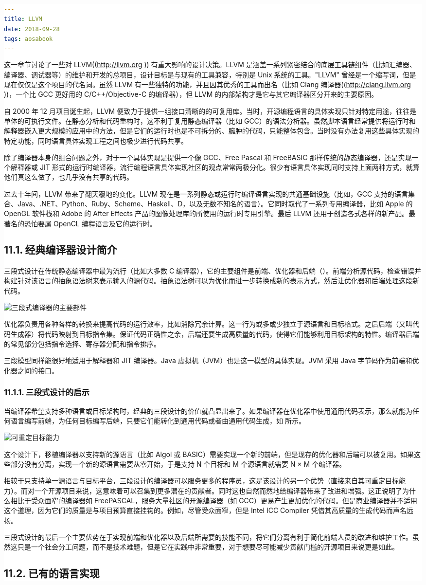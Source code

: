```yaml
---
title: LLVM
date: 2018-09-28
tags: aosabook
---
```


这一章节讨论了一些对 LLVM((http://llvm.org )) 有重大影响的设计决策。LLVM 是涵盖一系列紧密结合的底层工具链组件（比如汇编器、编译器、调试器等）的维护和开发的总项目，设计目标是与现有的工具兼容，特别是 Unix 系统的工具。"LLVM" 曾经是一个缩写词，但是现在仅仅是这个项目的代名词。虽然 LLVM 有一些独特的功能，并且因其优秀的工具而出名（比如 Clang 编译器((http://clang.llvm.org ))，一个比 GCC 更好用的 C/C++/Objective-C 的编译器），但 LLVM 的内部架构才是它与其它编译器区分开来的主要原因。

自 2000 年 12 月项目诞生起，LLVM 便致力于提供一组接口清晰的的可复用库。当时，开源编程语言的具体实现只针对特定用途，往往是单体的可执行文件。在静态分析和代码重构时，这不利于复用静态编译器（比如 GCC）的语法分析器。虽然脚本语言经常提供将运行时和解释器嵌入更大规模的应用中的方法，但是它们的运行时也是不可拆分的、臃肿的代码，只能整体包含。当时没有办法复用这些具体实现的特定功能，同时语言具体实现工程之间也极少进行代码共享。

除了编译器本身的组合问题之外，对于一个具体实现是提供一个像 GCC、Free Pascal 和 FreeBASIC 那样传统的静态编译器，还是实现一个解释器或 JIT 形式的运行时编译器，流行编程语言具体实现社区的观点常常两极分化。很少有语言具体实现同时支持上面两种方式，就算他们真这么做了，也几乎没有共享的代码。

过去十年间，LLVM 带来了翻天覆地的变化。LLVM 现在是一系列静态或运行时编译语言实现的共通基础设施（比如，GCC 支持的语言集合、Java、.NET、Python、Ruby、Scheme、Haskell、D，以及无数不知名的语言）。它同时取代了一系列专用编译器，比如 Apple 的 OpenGL 软件栈和 Adobe 的 After Effects 产品的图像处理库的所使用的运行时专用引擎。最后 LLVM 还用于创造各式各样的新产品。最著名的恐怕要属 OpenCL 编程语言及它的运行时。

## 11.1. 经典编译器设计简介 ##

三段式设计在传统静态编译器中最为流行（比如大多数 C 编译器），它的主要组件是前端、优化器和后端（<imgref three_phases>）。前端分析源代码，检查错误并构建针对该语言的抽象语法树来表示输入的源代码。抽象语法树可以为优化而进一步转换成新的表示方式，然后让优化器和后端处理这段新代码。


![三段式编译器的主要部件]( http://aosabook.org/cdn/images/aosabook/llvm/SimpleCompiler.png)

优化器负责用各种各样的转换来提高代码的运行效率，比如消除冗余计算。这一行为或多或少独立于源语言和目标格式。之后后端（又叫代码生成器）将代码映射到目标指令集。保证代码正确性之余，后端还要生成高质量的代码，使得它们能够利用目标架构的特性。编译器后端的常见部分包括指令选择、寄存器分配和指令排序。

三段模型同样能很好地适用于解释器和 JIT 编译器。Java 虚拟机（JVM）也是这一模型的具体实现。JVM 采用 Java 字节码作为前端和优化器之间的接口。

### 11.1.1. 三段式设计的启示 ###

当编译器希望支持多种语言或目标架构时，经典的三段设计的价值就凸显出来了。如果编译器在优化器中使用通用代码表示，那么就能为任何语言编写前端，为任何目标编写后端，只要它们能转化到通用代码或者由通用代码生成，如 <imgref retarget> 所示。


![可重定目标能力](http://aosabook.org/cdn/images/aosabook/llvm/RetargetableCompiler.png)


这个设计下，移植编译器以支持新的源语言（比如 Algol 或 BASIC）需要实现一个新的前端，但是现存的优化器和后端可以被复用。如果这些部分没有分离，实现一个新的源语言需要从零开始，于是支持 N 个目标和 M 个源语言就需要 N × M 个编译器。

相较于只支持单一源语言与目标平台，三段设计的编译器可以服务更多的程序员，这是该设计的另一个优势（直接来自其可重定目标能力）。而对一个开源项目来说，这意味着可以召集到更多潜在的贡献者。同时这也自然而然地给编译器带来了改进和增强。这正说明了为什么相比于受众面窄的编译器如 FreePASCAL，服务大量社区的开源编译器（如 GCC）更易产生更加优化的代码。但是商业编译器并不适用这个道理，因为它们的质量是与项目预算直接挂钩的。例如，尽管受众面窄，但是 Intel ICC Compiler 凭借其高质量的生成代码而声名远扬。

三段式设计的最后一个主要优势在于实现前端和优化器以及后端所需要的技能不同，将它们分离有利于简化前端人员的改进和维护工作。虽然这只是一个社会分工问题，而不是技术难题，但是它在实践中非常重要，对于想要尽可能减少贡献门槛的开源项目来说更是如此。

## 11.2. 已有的语言实现 #
